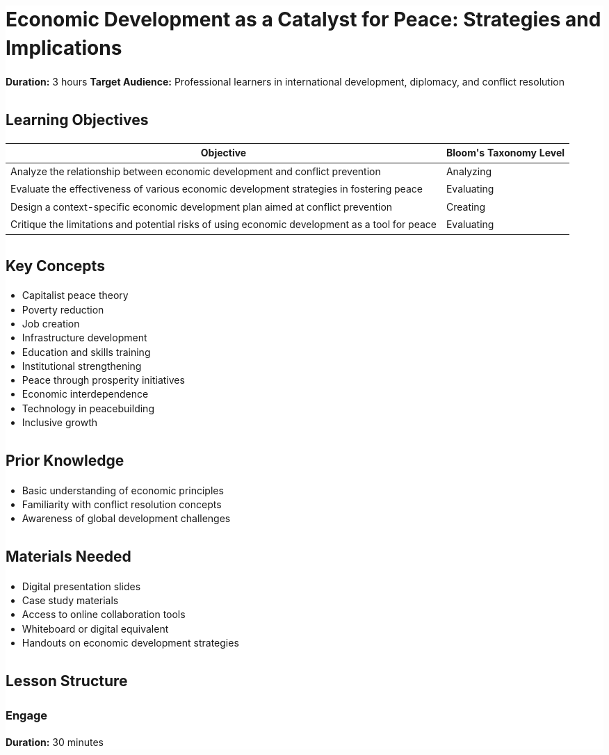 # Economic Development as a Catalyst for Peace: Strategies and Implications

**Duration:** 3 hours
**Target Audience:** Professional learners in international development, diplomacy, and conflict resolution

## Learning Objectives

| Objective | Bloom's Taxonomy Level |
|-----------|-------------------------|
| Analyze the relationship between economic development and conflict prevention | Analyzing |
| Evaluate the effectiveness of various economic development strategies in fostering peace | Evaluating |
| Design a context-specific economic development plan aimed at conflict prevention | Creating |
| Critique the limitations and potential risks of using economic development as a tool for peace | Evaluating |

## Key Concepts
* Capitalist peace theory
* Poverty reduction
* Job creation
* Infrastructure development
* Education and skills training
* Institutional strengthening
* Peace through prosperity initiatives
* Economic interdependence
* Technology in peacebuilding
* Inclusive growth

## Prior Knowledge
* Basic understanding of economic principles
* Familiarity with conflict resolution concepts
* Awareness of global development challenges

## Materials Needed
* Digital presentation slides
* Case study materials
* Access to online collaboration tools
* Whiteboard or digital equivalent
* Handouts on economic development strategies

## Lesson Structure
### Engage
**Duration:** 30 minutes
